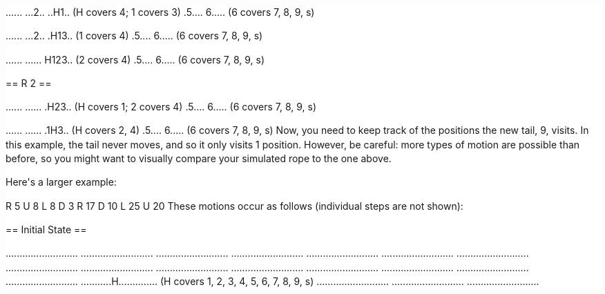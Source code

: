 ......
...2..
..H1.. (H covers 4; 1 covers 3)
.5....
6..... (6 covers 7, 8, 9, s)

......
...2..
.H13.. (1 covers 4)
.5....
6..... (6 covers 7, 8, 9, s)

......
......
H123.. (2 covers 4)
.5....
6..... (6 covers 7, 8, 9, s)

== R 2 ==

......
......
.H23.. (H covers 1; 2 covers 4)
.5....
6..... (6 covers 7, 8, 9, s)

......
......
.1H3.. (H covers 2, 4)
.5....
6..... (6 covers 7, 8, 9, s)
Now, you need to keep track of the positions the new tail, 9, visits. In this example, the tail never moves, and so it only visits 1 position. However, be careful: more types of motion are possible than before, so you might want to visually compare your simulated rope to the one above.

Here's a larger example:

R 5
U 8
L 8
D 3
R 17
D 10
L 25
U 20
These motions occur as follows (individual steps are not shown):

== Initial State ==

..........................
..........................
..........................
..........................
..........................
..........................
..........................
..........................
..........................
..........................
..........................
..........................
..........................
..........................
..........................
...........H.............. (H covers 1, 2, 3, 4, 5, 6, 7, 8, 9, s)
..........................
..........................
..........................